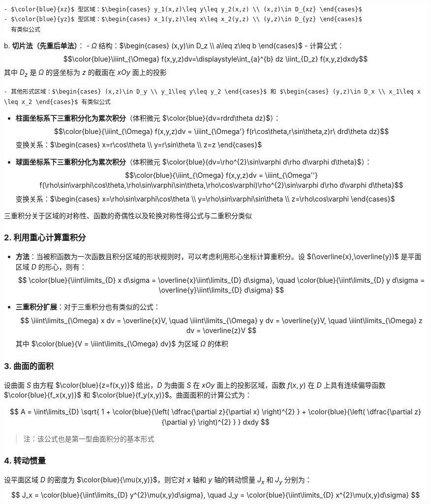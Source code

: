     - $\color{blue}{xz}$ 型区域：$\begin{cases} y_1(x,z)\leq y\leq y_2(x,z) \\ (x,z)\in D_{xz} \end{cases}$
    - $\color{blue}{yz}$ 型区域：$\begin{cases} x_1(y,z)\leq x\leq x_2(y,z) \\ (y,z)\in D_{yz} \end{cases}$
      有类似公式
  
  b. **切片法（先重后单法）**：
    - $\Omega$ 结构：$\begin{cases} (x,y)\in D_z \\ a\leq z\leq b \end{cases}$
    - 计算公式：
      $$\color{blue}\iiint_{\Omega} f(x,y,z)dv=\displaystyle\int_{a}^{b} dz \iint_{D_z} f(x,y,z)dxdy$$
      其中 $D_z$ 是 $\Omega$ 的竖坐标为 $z$ 的截面在 $xOy$ 面上的投影
    
    - 其他形式区域：$\begin{cases} (x,z)\in D_y \\ y_1\leq y\leq y_2 \end{cases}$ 和 $\begin{cases} (y,z)\in D_x \\ x_1\leq x\leq x_2 \end{cases}$ 有类似公式

- **柱面坐标系下三重积分化为累次积分**（体积微元 $\color{blue}{dv=rdrd\theta dz}$）：
  $$\color{blue}{\iiint_{\Omega} f(x,y,z)dv = \iiint_{\Omega'} f(r\cos\theta,r\sin\theta,z)r\ drd\theta dz}$$
  变换关系：$\begin{cases} x=r\cos\theta \\ y=r\sin\theta \\ z=z \end{cases}$

- **球面坐标系下三重积分化为累次积分**（体积微元 $\color{blue}{dv=\rho^{2}\sin\varphi d\rho d\varphi d\theta}$）：
  $$\color{blue}{\iiint_{\Omega} f(x,y,z)dv = \iiint_{\Omega''} f(\rho\sin\varphi\cos\theta,\rho\sin\varphi\sin\theta,\rho\cos\varphi)\rho^{2}\sin\varphi d\rho d\varphi d\theta}$$
  变换关系：$\begin{cases} x=\rho\sin\varphi\cos\theta \\ y=\rho\sin\varphi\sin\theta \\ z=\rho\cos\varphi \end{cases}$

三重积分关于区域的对称性、函数的奇偶性以及轮换对称性得公式与二重积分类似

### 2. 利用重心计算重积分

- **方法**：当被积函数为一次函数且积分区域的形状规则时，可以考虑利用形心坐标计算重积分。设 $(\overline{x},\overline{y})$ 是平面区域 $D$ 的形心，则有：
  $$ \color{blue}{\iint\limits_{D} x  d\sigma = \overline{x}\iint\limits_{D} d\sigma}, \quad
     \color{blue}{\iint\limits_{D} y  d\sigma = \overline{y}\iint\limits_{D} d\sigma} $$
  
- **三重积分扩展**：对于三重积分也有类似的公式：
  $$ \iiint\limits_{\Omega} x  dv = \overline{x}V, \quad
     \iiint\limits_{\Omega} y  dv = \overline{y}V, \quad
     \iiint\limits_{\Omega} z  dv = \overline{z}V $$
  其中 $\color{blue}{V = \iiint\limits_{\Omega} dv}$ 为区域 $\Omega$ 的体积

### 3. 曲面的面积
设曲面 $S$ 由方程 $\color{blue}{z=f(x,y)}$ 给出，$D$ 为曲面 $S$ 在 $xOy$ 面上的投影区域，函数 $f(x,y)$ 在 $D$ 上具有连续偏导函数 $\color{blue}{f_x(x,y)}$ 和 $\color{blue}{f_y(x,y)}$。曲面面积的计算公式为：

$$ A = \iint\limits_{D} \sqrt{ 
1 + \color{blue}{\left( \dfrac{\partial z}{\partial x} \right)^{2} } + 
\color{blue}{\left( \dfrac{\partial z}{\partial y} \right)^{2} } 
}  dxdy $$

> 注：该公式也是第一型曲面积分的基本形式

### 4. 转动惯量

设平面区域 $D$ 的密度为 $\color{blue}{\mu(x,y)}$，则它对 $x$ 轴和 $y$ 轴的转动惯量 $J_x$ 和 $J_y$ 分别为：
$$ 
J_x = \color{blue}{\iint\limits_{D} y^{2}\mu(x,y)d\sigma}, \quad
J_y = \color{blue}{\iint\limits_{D} x^{2}\mu(x,y)d\sigma}
$$
